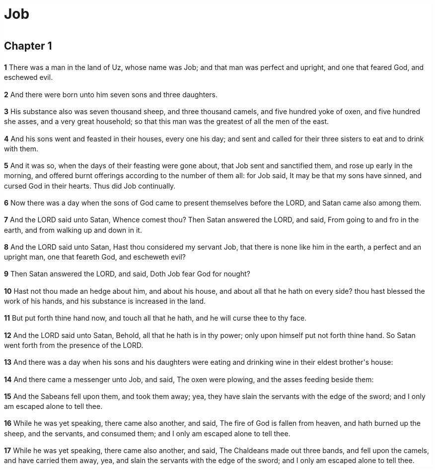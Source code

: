 # Job

## Chapter 1

**1** There was a man in the land of Uz, whose name was Job; and that man was perfect and upright, and one that feared God, and eschewed evil.

**2** And there were born unto him seven sons and three daughters.

**3** His substance also was seven thousand sheep, and three thousand camels, and five hundred yoke of oxen, and five hundred she asses, and a very great household; so that this man was the greatest of all the men of the east.

**4** And his sons went and feasted in their houses, every one his day; and sent and called for their three sisters to eat and to drink with them.

**5** And it was so, when the days of their feasting were gone about, that Job sent and sanctified them, and rose up early in the morning, and offered burnt offerings according to the number of them all: for Job said, It may be that my sons have sinned, and cursed God in their hearts. Thus did Job continually.

**6** Now there was a day when the sons of God came to present themselves before the LORD, and Satan came also among them.

**7** And the LORD said unto Satan, Whence comest thou? Then Satan answered the LORD, and said, From going to and fro in the earth, and from walking up and down in it.

**8** And the LORD said unto Satan, Hast thou considered my servant Job, that there is none like him in the earth, a perfect and an upright man, one that feareth God, and escheweth evil?

**9** Then Satan answered the LORD, and said, Doth Job fear God for nought?

**10** Hast not thou made an hedge about him, and about his house, and about all that he hath on every side? thou hast blessed the work of his hands, and his substance is increased in the land.

**11** But put forth thine hand now, and touch all that he hath, and he will curse thee to thy face.

**12** And the LORD said unto Satan, Behold, all that he hath is in thy power; only upon himself put not forth thine hand. So Satan went forth from the presence of the LORD.

**13** And there was a day when his sons and his daughters were eating and drinking wine in their eldest brother's house:

**14** And there came a messenger unto Job, and said, The oxen were plowing, and the asses feeding beside them:

**15** And the Sabeans fell upon them, and took them away; yea, they have slain the servants with the edge of the sword; and I only am escaped alone to tell thee.

**16** While he was yet speaking, there came also another, and said, The fire of God is fallen from heaven, and hath burned up the sheep, and the servants, and consumed them; and I only am escaped alone to tell thee.

**17** While he was yet speaking, there came also another, and said, The Chaldeans made out three bands, and fell upon the camels, and have carried them away, yea, and slain the servants with the edge of the sword; and I only am escaped alone to tell thee.
